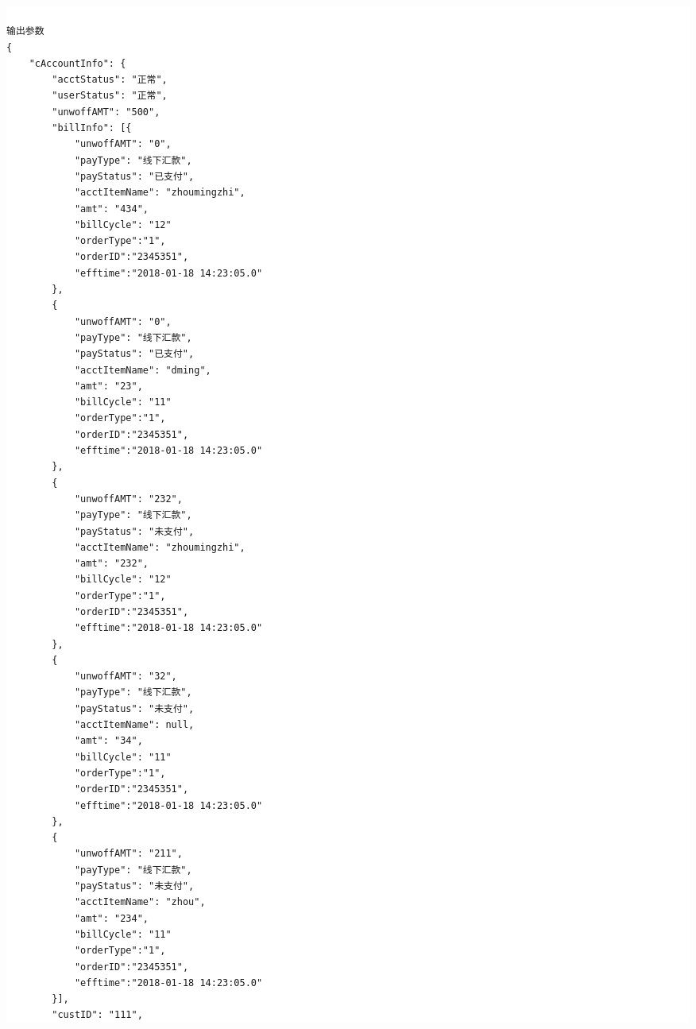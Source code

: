 ```

输出参数
{
	"cAccountInfo": {
		"acctStatus": "正常",
		"userStatus": "正常",
		"unwoffAMT": "500",
		"billInfo": [{
			"unwoffAMT": "0",
			"payType": "线下汇款",
			"payStatus": "已支付",
			"acctItemName": "zhoumingzhi",
			"amt": "434",
			"billCycle": "12"
			"orderType":"1",
			"orderID":"2345351",
			"efftime":"2018-01-18 14:23:05.0"
		},
		{
			"unwoffAMT": "0",
			"payType": "线下汇款",
			"payStatus": "已支付",
			"acctItemName": "dming",
			"amt": "23",
			"billCycle": "11"
			"orderType":"1",
			"orderID":"2345351",
			"efftime":"2018-01-18 14:23:05.0"
		},
		{
			"unwoffAMT": "232",
			"payType": "线下汇款",
			"payStatus": "未支付",
			"acctItemName": "zhoumingzhi",
			"amt": "232",
			"billCycle": "12"
			"orderType":"1",
			"orderID":"2345351",
			"efftime":"2018-01-18 14:23:05.0"
		},
		{
			"unwoffAMT": "32",
			"payType": "线下汇款",
			"payStatus": "未支付",
			"acctItemName": null,
			"amt": "34",
			"billCycle": "11"
			"orderType":"1",
			"orderID":"2345351",
			"efftime":"2018-01-18 14:23:05.0"
		},
		{
			"unwoffAMT": "211",
			"payType": "线下汇款",
			"payStatus": "未支付",
			"acctItemName": "zhou",
			"amt": "234",
			"billCycle": "11"
			"orderType":"1",
			"orderID":"2345351",
			"efftime":"2018-01-18 14:23:05.0"
		}],
		"custID": "111",
```